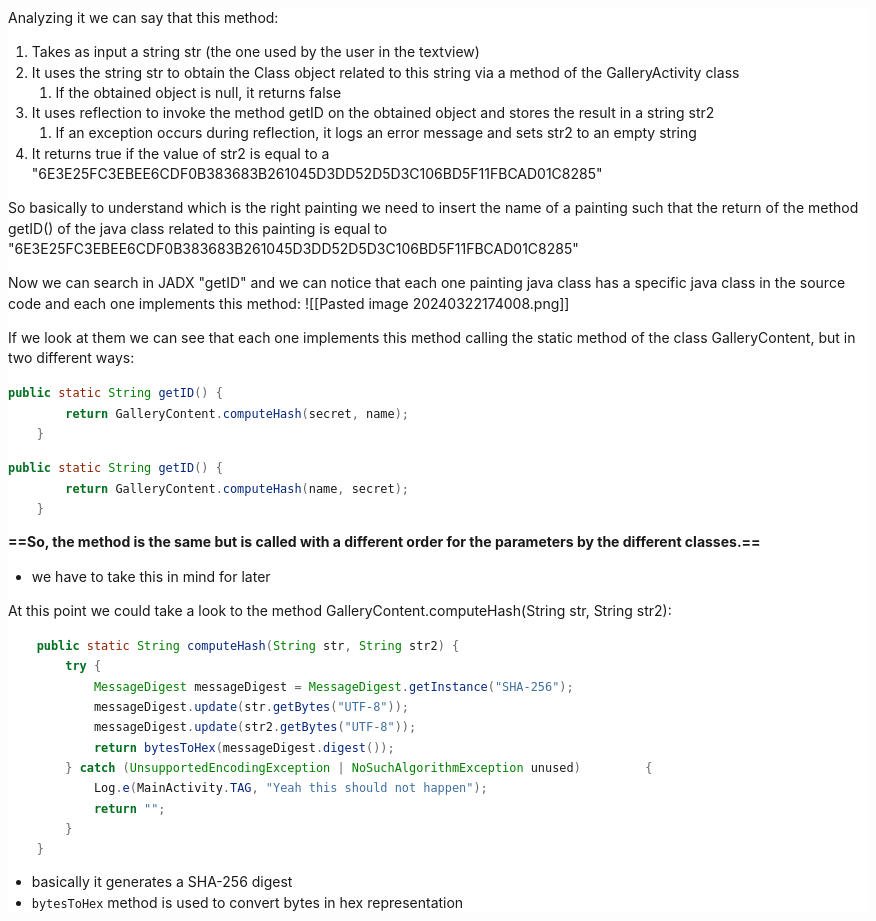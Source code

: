 
Analyzing it we can say that this method:
1. Takes as input a string str (the one used by the user in the textview)
2. It uses the string str to obtain the Class object related to this string via a method of the GalleryActivity class
	1. If the obtained object is null, it returns false
3. It uses reflection to invoke the method getID on the obtained object and stores the result in a string str2
	1. If an exception occurs during reflection, it logs an error message and sets str2 to an empty string
4. It returns true if the value of str2 is equal to a "6E3E25FC3EBEE6CDF0B383683B261045D3DD52D5D3C106BD5F11FBCAD01C8285"

So basically to understand which is the right painting we need to insert the name of a painting such that the return of the method getID() of the java class related to this painting is equal to "6E3E25FC3EBEE6CDF0B383683B261045D3DD52D5D3C106BD5F11FBCAD01C8285"



Now we can search in JADX "getID" and we can notice that each one painting java class has a specific java class in the source code and each one implements this method:
![[Pasted image 20240322174008.png]]

If we look at them we can see that each one implements this method calling the static method of the class GalleryContent, but in two different ways:
```java
public static String getID() {  
        return GalleryContent.computeHash(secret, name);  
    }
```


```java
public static String getID() {  
        return GalleryContent.computeHash(name, secret);  
    }
```



**==So, the method is the same but is called with a different order for the parameters by the different classes.==**
- we have to take this in mind for later


At this point we could take a look to the method GalleryContent.computeHash(String str, String str2):
```java
    public static String computeHash(String str, String str2) {  
        try {  
            MessageDigest messageDigest = MessageDigest.getInstance("SHA-256");  
            messageDigest.update(str.getBytes("UTF-8"));  
            messageDigest.update(str2.getBytes("UTF-8"));  
            return bytesToHex(messageDigest.digest());  
        } catch (UnsupportedEncodingException | NoSuchAlgorithmException unused)         {  
            Log.e(MainActivity.TAG, "Yeah this should not happen");  
            return "";  
        }  
    }


```
- basically it generates a SHA-256 digest
- `bytesToHex` method is used to convert bytes in hex representation
